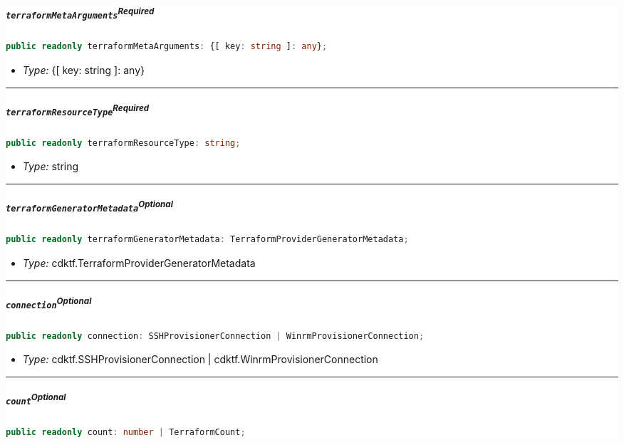 ##### `terraformMetaArguments`<sup>Required</sup> <a name="terraformMetaArguments" id="@cdktf/provider-databricks.mwsCustomerManagedKeys.MwsCustomerManagedKeys.property.terraformMetaArguments"></a>

```typescript
public readonly terraformMetaArguments: {[ key: string ]: any};
```

- *Type:* {[ key: string ]: any}

---

##### `terraformResourceType`<sup>Required</sup> <a name="terraformResourceType" id="@cdktf/provider-databricks.mwsCustomerManagedKeys.MwsCustomerManagedKeys.property.terraformResourceType"></a>

```typescript
public readonly terraformResourceType: string;
```

- *Type:* string

---

##### `terraformGeneratorMetadata`<sup>Optional</sup> <a name="terraformGeneratorMetadata" id="@cdktf/provider-databricks.mwsCustomerManagedKeys.MwsCustomerManagedKeys.property.terraformGeneratorMetadata"></a>

```typescript
public readonly terraformGeneratorMetadata: TerraformProviderGeneratorMetadata;
```

- *Type:* cdktf.TerraformProviderGeneratorMetadata

---

##### `connection`<sup>Optional</sup> <a name="connection" id="@cdktf/provider-databricks.mwsCustomerManagedKeys.MwsCustomerManagedKeys.property.connection"></a>

```typescript
public readonly connection: SSHProvisionerConnection | WinrmProvisionerConnection;
```

- *Type:* cdktf.SSHProvisionerConnection | cdktf.WinrmProvisionerConnection

---

##### `count`<sup>Optional</sup> <a name="count" id="@cdktf/provider-databricks.mwsCustomerManagedKeys.MwsCustomerManagedKeys.property.count"></a>

```typescript
public readonly count: number | TerraformCount;
```
